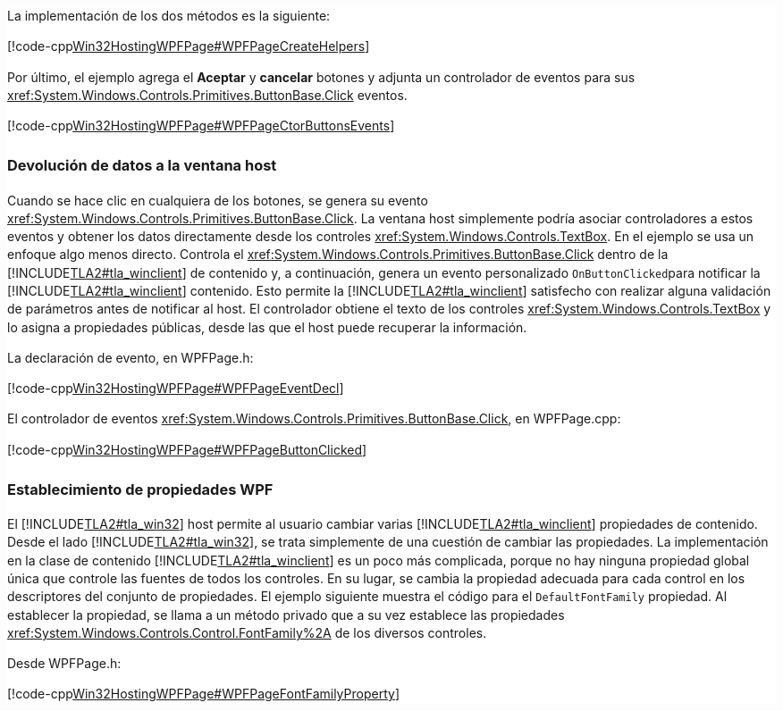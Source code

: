  La implementación de los dos métodos es la siguiente:  
  
 [!code-cpp[Win32HostingWPFPage#WPFPageCreateHelpers](../../../../samples/snippets/cpp/VS_Snippets_Wpf/Win32HostingWPFPage/CPP/WPFPage.cpp#wpfpagecreatehelpers)]  
  
 Por último, el ejemplo agrega el **Aceptar** y **cancelar** botones y adjunta un controlador de eventos para sus <xref:System.Windows.Controls.Primitives.ButtonBase.Click> eventos.  
  
 [!code-cpp[Win32HostingWPFPage#WPFPageCtorButtonsEvents](../../../../samples/snippets/cpp/VS_Snippets_Wpf/Win32HostingWPFPage/CPP/WPFPage.cpp#wpfpagectorbuttonsevents)]  
  
<a name="returning_data_to_window"></a>   
### <a name="returning-the-data-to-the-host-window"></a>Devolución de datos a la ventana host  
 Cuando se hace clic en cualquiera de los botones, se genera su evento <xref:System.Windows.Controls.Primitives.ButtonBase.Click>. La ventana host simplemente podría asociar controladores a estos eventos y obtener los datos directamente desde los controles <xref:System.Windows.Controls.TextBox>. En el ejemplo se usa un enfoque algo menos directo. Controla el <xref:System.Windows.Controls.Primitives.ButtonBase.Click> dentro de la [!INCLUDE[TLA2#tla_winclient](../../../../includes/tla2sharptla-winclient-md.md)] de contenido y, a continuación, genera un evento personalizado `OnButtonClicked`para notificar la [!INCLUDE[TLA2#tla_winclient](../../../../includes/tla2sharptla-winclient-md.md)] contenido. Esto permite la [!INCLUDE[TLA2#tla_winclient](../../../../includes/tla2sharptla-winclient-md.md)] satisfecho con realizar alguna validación de parámetros antes de notificar al host. El controlador obtiene el texto de los controles <xref:System.Windows.Controls.TextBox> y lo asigna a propiedades públicas, desde las que el host puede recuperar la información.  
  
 La declaración de evento, en WPFPage.h:  
  
 [!code-cpp[Win32HostingWPFPage#WPFPageEventDecl](../../../../samples/snippets/cpp/VS_Snippets_Wpf/Win32HostingWPFPage/CPP/WPFPage.h#wpfpageeventdecl)]  
  
 El controlador de eventos <xref:System.Windows.Controls.Primitives.ButtonBase.Click>, en WPFPage.cpp:  
  
 [!code-cpp[Win32HostingWPFPage#WPFPageButtonClicked](../../../../samples/snippets/cpp/VS_Snippets_Wpf/Win32HostingWPFPage/CPP/WPFPage.cpp#wpfpagebuttonclicked)]  
  
<a name="set_page_properties"></a>   
### <a name="setting-the-wpf-properties"></a>Establecimiento de propiedades WPF  
 El [!INCLUDE[TLA2#tla_win32](../../../../includes/tla2sharptla-win32-md.md)] host permite al usuario cambiar varias [!INCLUDE[TLA2#tla_winclient](../../../../includes/tla2sharptla-winclient-md.md)] propiedades de contenido. Desde el lado [!INCLUDE[TLA2#tla_win32](../../../../includes/tla2sharptla-win32-md.md)], se trata simplemente de una cuestión de cambiar las propiedades. La implementación en la clase de contenido [!INCLUDE[TLA2#tla_winclient](../../../../includes/tla2sharptla-winclient-md.md)] es un poco más complicada, porque no hay ninguna propiedad global única que controle las fuentes de todos los controles. En su lugar, se cambia la propiedad adecuada para cada control en los descriptores del conjunto de propiedades. El ejemplo siguiente muestra el código para el `DefaultFontFamily` propiedad. Al establecer la propiedad, se llama a un método privado que a su vez establece las propiedades <xref:System.Windows.Controls.Control.FontFamily%2A> de los diversos controles.  
  
 Desde WPFPage.h:  
  
 [!code-cpp[Win32HostingWPFPage#WPFPageFontFamilyProperty](../../../../samples/snippets/cpp/VS_Snippets_Wpf/Win32HostingWPFPage/CPP/WPFPage.h#wpfpagefontfamilyproperty)]  
  
